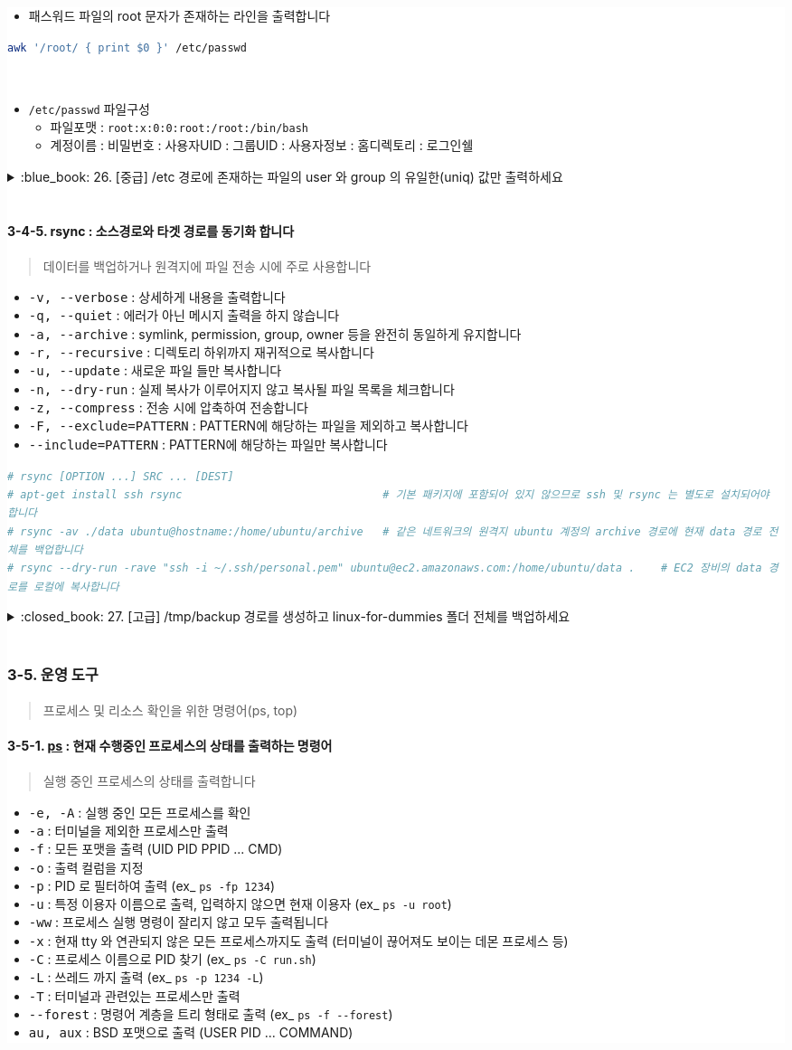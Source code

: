 * 패스워드 파일의 root 문자가 존재하는 라인을 출력합니다
```bash
awk '/root/ { print $0 }' /etc/passwd
```
<br>


* `/etc/passwd` 파일구성
  - 파일포맷 : `root:x:0:0:root:/root:/bin/bash`
  - 계정이름 : 비밀번호 : 사용자UID : 그룹UID : 사용자정보 : 홈디렉토리 : 로그인쉘

<details><summary> :blue_book: 26. [중급] /etc 경로에 존재하는 파일의 user 와 group 의 유일한(uniq) 값만 출력하세요</summary></details>
<br>

#### 3-4-5. rsync : 소스경로와 타겟 경로를 동기화 합니다

> 데이터를 백업하거나 원격지에 파일 전송 시에 주로 사용합니다

  - <kbd>-v, --verbose</kbd> : 상세하게 내용을 출력합니다
  - <kbd>-q, --quiet</kbd> : 에러가 아닌 메시지 출력을 하지 않습니다
  - <kbd>-a, --archive</kbd> : symlink, permission, group, owner 등을 완전히 동일하게 유지합니다
  - <kbd>-r, --recursive</kbd> : 디렉토리 하위까지 재귀적으로 복사합니다
  - <kbd>-u, --update</kbd> : 새로운 파일 들만 복사합니다
  - <kbd>-n, --dry-run</kbd> : 실제 복사가 이루어지지 않고 복사될 파일 목록을 체크합니다
  - <kbd>-z, --compress</kbd> : 전송 시에 압축하여 전송합니다
  - <kbd>-F, --exclude=PATTERN</kbd> : PATTERN에 해당하는 파일을 제외하고 복사합니다
  - <kbd>    --include=PATTERN</kbd> : PATTERN에 해당하는 파일만 복사합니다

```bash
# rsync [OPTION ...] SRC ... [DEST]
# apt-get install ssh rsync                               # 기본 패키지에 포함되어 있지 않으므로 ssh 및 rsync 는 별도로 설치되어야 합니다
# rsync -av ./data ubuntu@hostname:/home/ubuntu/archive   # 같은 네트워크의 원격지 ubuntu 계정의 archive 경로에 현재 data 경로 전체를 백업합니다
# rsync --dry-run -rave "ssh -i ~/.ssh/personal.pem" ubuntu@ec2.amazonaws.com:/home/ubuntu/data .    # EC2 장비의 data 경로를 로컬에 복사합니다
```

<details><summary> :closed_book: 27. [고급] /tmp/backup 경로를 생성하고 linux-for-dummies 폴더 전체를 백업하세요 </summary></details>
<br>


### 3-5. 운영 도구

> 프로세스 및 리소스 확인을 위한 명령어(ps, top)

#### 3-5-1. [ps](https://man7.org/linux/man-pages/man1/ps.1.html) : 현재 수행중인 프로세스의 상태를 출력하는 명령어

> 실행 중인 프로세스의 상태를 출력합니다

  - <kbd>-e, -A</kbd> : 실행 중인 모든 프로세스를 확인
  - <kbd>-a</kbd> : 터미널을 제외한 프로세스만 출력
  - <kbd>-f</kbd> : 모든 포맷을 출력 (UID PID PPID ... CMD)
  - <kbd>-o</kbd> : 출력 컬럼을 지정
  - <kbd>-p</kbd> : PID 로 필터하여 출력 (ex_ `ps -fp 1234`)
  - <kbd>-u</kbd> : 특정 이용자 이름으로 출력, 입력하지 않으면 현재 이용자 (ex_ `ps -u root`)
  - <kbd>-ww</kbd> : 프로세스 실행 명령이 잘리지 않고 모두 출력됩니다
  - <kbd>-x</kbd> : 현재 tty 와 연관되지 않은 모든 프로세스까지도 출력 (터미널이 끊어져도 보이는 데몬 프로세스 등)
  - <kbd>-C</kbd> : 프로세스 이름으로 PID 찾기 (ex_ `ps -C run.sh`)
  - <kbd>-L</kbd> : 쓰레드 까지 출력 (ex_ `ps -p 1234 -L`)
  - <kbd>-T</kbd> : 터미널과 관련있는 프로세스만 출력
  - <kbd>--forest</kbd> : 명령어 계층을 트리 형태로 출력 (ex_ `ps -f --forest`)
  - <kbd>au, aux</kbd> : BSD 포맷으로 출력 (USER PID ... COMMAND)
